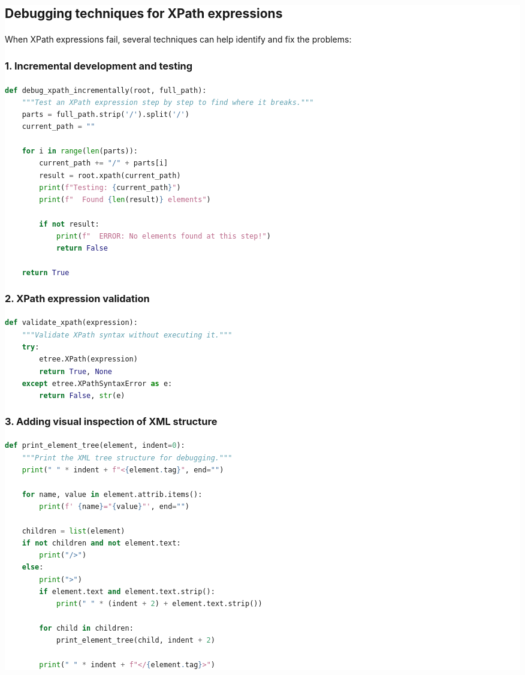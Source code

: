 ## Debugging techniques for XPath expressions

When XPath expressions fail, several techniques can help identify and fix the problems:

### 1. Incremental development and testing

```python
def debug_xpath_incrementally(root, full_path):
    """Test an XPath expression step by step to find where it breaks."""
    parts = full_path.strip('/').split('/')
    current_path = ""
    
    for i in range(len(parts)):
        current_path += "/" + parts[i]
        result = root.xpath(current_path)
        print(f"Testing: {current_path}")
        print(f"  Found {len(result)} elements")
        
        if not result:
            print(f"  ERROR: No elements found at this step!")
            return False
    
    return True
```

### 2. XPath expression validation

```python
def validate_xpath(expression):
    """Validate XPath syntax without executing it."""
    try:
        etree.XPath(expression)
        return True, None
    except etree.XPathSyntaxError as e:
        return False, str(e)
```

### 3. Adding visual inspection of XML structure

```python
def print_element_tree(element, indent=0):
    """Print the XML tree structure for debugging."""
    print(" " * indent + f"<{element.tag}", end="")
    
    for name, value in element.attrib.items():
        print(f' {name}="{value}"', end="")
    
    children = list(element)
    if not children and not element.text:
        print("/>")
    else:
        print(">")
        if element.text and element.text.strip():
            print(" " * (indent + 2) + element.text.strip())
        
        for child in children:
            print_element_tree(child, indent + 2)
        
        print(" " * indent + f"</{element.tag}>")
```
